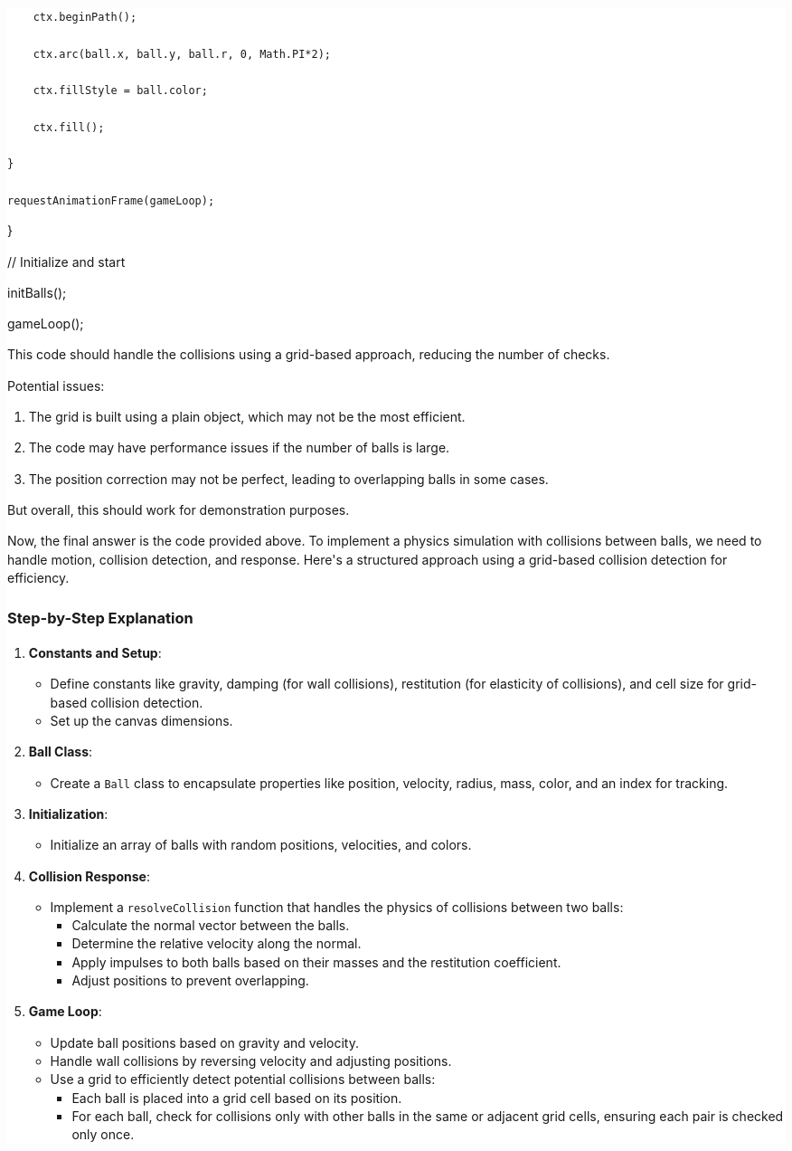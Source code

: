         ctx.beginPath();

        ctx.arc(ball.x, ball.y, ball.r, 0, Math.PI*2);

        ctx.fillStyle = ball.color;

        ctx.fill();

    }

    requestAnimationFrame(gameLoop);

}

// Initialize and start

initBalls();

gameLoop();

This code should handle the collisions using a grid-based approach, reducing the number of checks.

Potential issues:

1. The grid is built using a plain object, which may not be the most efficient.

2. The code may have performance issues if the number of balls is large.

3. The position correction may not be perfect, leading to overlapping balls in some cases.

But overall, this should work for demonstration purposes.

Now, the final answer is the code provided above.
</think>
To implement a physics simulation with collisions between balls, we need to handle motion, collision detection, and response. Here's a structured approach using a grid-based collision detection for efficiency.

### Step-by-Step Explanation

1. **Constants and Setup**:
   - Define constants like gravity, damping (for wall collisions), restitution (for elasticity of collisions), and cell size for grid-based collision detection.
   - Set up the canvas dimensions.

2. **Ball Class**:
   - Create a `Ball` class to encapsulate properties like position, velocity, radius, mass, color, and an index for tracking.

3. **Initialization**:
   - Initialize an array of balls with random positions, velocities, and colors.

4. **Collision Response**:
   - Implement a `resolveCollision` function that handles the physics of collisions between two balls:
     - Calculate the normal vector between the balls.
     - Determine the relative velocity along the normal.
     - Apply impulses to both balls based on their masses and the restitution coefficient.
     - Adjust positions to prevent overlapping.

5. **Game Loop**:
   - Update ball positions based on gravity and velocity.
   - Handle wall collisions by reversing velocity and adjusting positions.
   - Use a grid to efficiently detect potential collisions between balls:
     - Each ball is placed into a grid cell based on its position.
     - For each ball, check for collisions only with other balls in the same or adjacent grid cells, ensuring each pair is checked only once.
